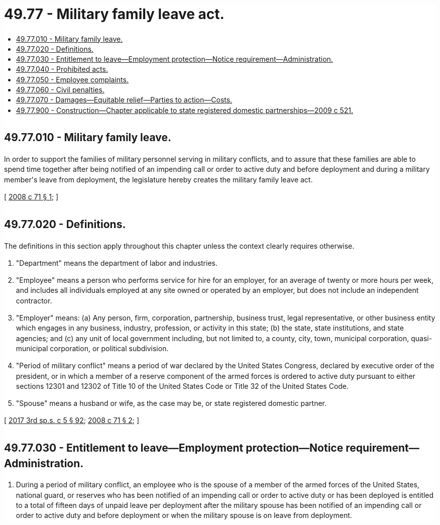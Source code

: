 # 49.77 - Military family leave act.
* [49.77.010 - Military family leave.](#4977010---military-family-leave)
* [49.77.020 - Definitions.](#4977020---definitions)
* [49.77.030 - Entitlement to leave—Employment protection—Notice requirement—Administration.](#4977030---entitlement-to-leaveemployment-protectionnotice-requirementadministration)
* [49.77.040 - Prohibited acts.](#4977040---prohibited-acts)
* [49.77.050 - Employee complaints.](#4977050---employee-complaints)
* [49.77.060 - Civil penalties.](#4977060---civil-penalties)
* [49.77.070 - Damages—Equitable relief—Parties to action—Costs.](#4977070---damagesequitable-reliefparties-to-actioncosts)
* [49.77.900 - Construction—Chapter applicable to state registered domestic partnerships—2009 c 521.](#4977900---constructionchapter-applicable-to-state-registered-domestic-partnerships2009-c-521)
## 49.77.010 - Military family leave.
In order to support the families of military personnel serving in military conflicts, and to assure that these families are able to spend time together after being notified of an impending call or order to active duty and before deployment and during a military member's leave from deployment, the legislature hereby creates the military family leave act.

\[ [2008 c 71 § 1](https://lawfilesext.leg.wa.gov/biennium/2007-08/Pdf/Bills/Session%20Laws/Senate/6447.SL.pdf?cite=2008%20c%2071%20§%201); \]

## 49.77.020 - Definitions.
The definitions in this section apply throughout this chapter unless the context clearly requires otherwise.

1. "Department" means the department of labor and industries.

2. "Employee" means a person who performs service for hire for an employer, for an average of twenty or more hours per week, and includes all individuals employed at any site owned or operated by an employer, but does not include an independent contractor.

3. "Employer" means: (a) Any person, firm, corporation, partnership, business trust, legal representative, or other business entity which engages in any business, industry, profession, or activity in this state; (b) the state, state institutions, and state agencies; and (c) any unit of local government including, but not limited to, a county, city, town, municipal corporation, quasi-municipal corporation, or political subdivision.

4. "Period of military conflict" means a period of war declared by the United States Congress, declared by executive order of the president, or in which a member of a reserve component of the armed forces is ordered to active duty pursuant to either sections 12301 and 12302 of Title 10 of the United States Code or Title 32 of the United States Code.

5. "Spouse" means a husband or wife, as the case may be, or state registered domestic partner.

\[ [2017 3rd sp.s. c 5 § 92](https://lawfilesext.leg.wa.gov/biennium/2017-18/Pdf/Bills/Session%20Laws/Senate/5975-S.SL.pdf?cite=2017%203rd%20sp.s.%20c%205%20§%2092); [2008 c 71 § 2](https://lawfilesext.leg.wa.gov/biennium/2007-08/Pdf/Bills/Session%20Laws/Senate/6447.SL.pdf?cite=2008%20c%2071%20§%202); \]

## 49.77.030 - Entitlement to leave—Employment protection—Notice requirement—Administration.
1. During a period of military conflict, an employee who is the spouse of a member of the armed forces of the United States, national guard, or reserves who has been notified of an impending call or order to active duty or has been deployed is entitled to a total of fifteen days of unpaid leave per deployment after the military spouse has been notified of an impending call or order to active duty and before deployment or when the military spouse is on leave from deployment.
